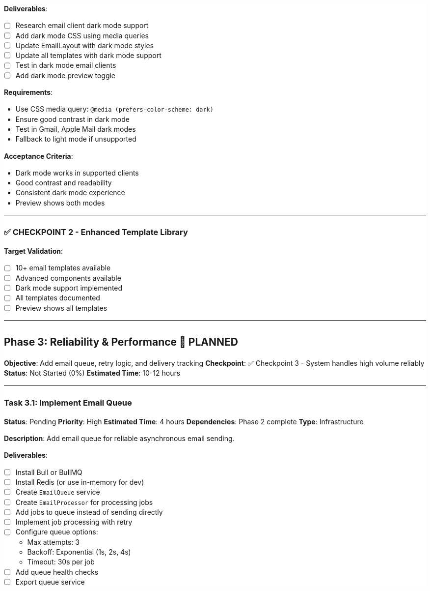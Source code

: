 **Deliverables**:
- [ ] Research email client dark mode support
- [ ] Add dark mode CSS using media queries
- [ ] Update EmailLayout with dark mode styles
- [ ] Update all templates with dark mode support
- [ ] Test in dark mode email clients
- [ ] Add dark mode preview toggle

**Requirements**:
- Use CSS media query: `@media (prefers-color-scheme: dark)`
- Ensure good contrast in dark mode
- Test in Gmail, Apple Mail dark modes
- Fallback to light mode if unsupported

**Acceptance Criteria**:
- Dark mode works in supported clients
- Good contrast and readability
- Consistent dark mode experience
- Preview shows both modes

---

### ✅ CHECKPOINT 2 - Enhanced Template Library

**Target Validation**:
- [ ] 10+ email templates available
- [ ] Advanced components available
- [ ] Dark mode support implemented
- [ ] All templates documented
- [ ] Preview shows all templates

---

## Phase 3: Reliability & Performance 📅 PLANNED

**Objective**: Add email queue, retry logic, and delivery tracking
**Checkpoint**: ✅ Checkpoint 3 - System handles high volume reliably
**Status**: Not Started (0%)
**Estimated Time**: 10-12 hours

---

### Task 3.1: Implement Email Queue

**Status**: Pending
**Priority**: High
**Estimated Time**: 4 hours
**Dependencies**: Phase 2 complete
**Type**: Infrastructure

**Description**:
Add email queue for reliable asynchronous email sending.

**Deliverables**:
- [ ] Install Bull or BullMQ
- [ ] Install Redis (or use in-memory for dev)
- [ ] Create `EmailQueue` service
- [ ] Create `EmailProcessor` for processing jobs
- [ ] Add jobs to queue instead of sending directly
- [ ] Implement job processing with retry
- [ ] Configure queue options:
  - Max attempts: 3
  - Backoff: Exponential (1s, 2s, 4s)
  - Timeout: 30s per job
- [ ] Add queue health checks
- [ ] Export queue service
